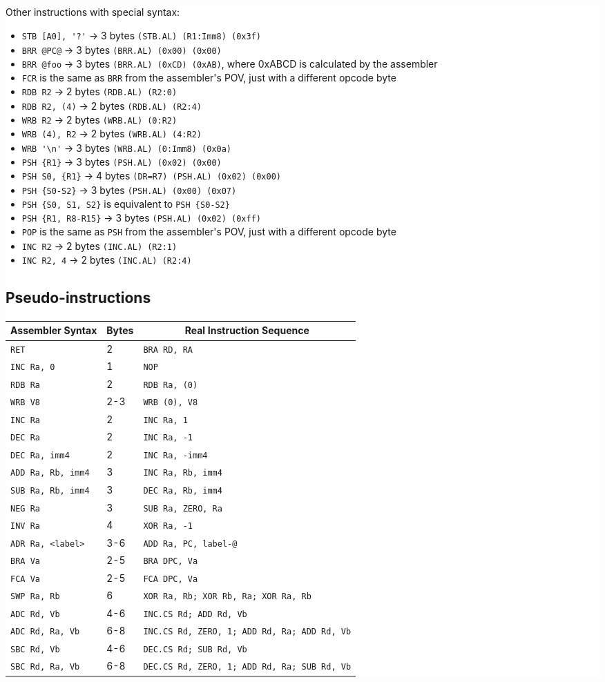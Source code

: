 Other instructions with special syntax:

* `STB [A0], '?'` -> 3 bytes `(STB.AL) (R1:Imm8) (0x3f)`
* `BRR @PC@` -> 3 bytes `(BRR.AL) (0x00) (0x00)`
* `BRR @foo` -> 3 bytes `(BRR.AL) (0xCD) (0xAB)`, where 0xABCD is calculated by the assembler
* `FCR` is the same as `BRR` from the assembler's POV, just with a different opcode byte
* `RDB R2` -> 2 bytes `(RDB.AL) (R2:0)`
* `RDB R2, (4)` -> 2 bytes `(RDB.AL) (R2:4)`
* `WRB R2` -> 2 bytes `(WRB.AL) (0:R2)`
* `WRB (4), R2` -> 2 bytes `(WRB.AL) (4:R2)`
* `WRB '\n'` -> 3 bytes `(WRB.AL) (0:Imm8) (0x0a)`
* `PSH {R1}` -> 3 bytes `(PSH.AL) (0x02) (0x00)`
* `PSH S0, {R1}` -> 4 bytes `(DR=R7) (PSH.AL) (0x02) (0x00)`
* `PSH {S0-S2}` -> 3 bytes `(PSH.AL) (0x00) (0x07)`
* `PSH {S0, S1, S2}` is equivalent to `PSH {S0-S2}`
* `PSH {R1, R8-R15}` -> 3 bytes `(PSH.AL) (0x02) (0xff)`
* `POP` is the same as `PSH` from the assembler's POV, just with a different opcode byte
* `INC R2` -> 2 bytes `(INC.AL) (R2:1)`
* `INC R2, 4` -> 2 bytes `(INC.AL) (R2:4)`


## Pseudo-instructions

| Assembler Syntax        | Bytes | Real Instruction Sequence
|-------------------------|-------|---------------------------
| `RET`                   | 2     | `BRA RD, RA`
| `INC Ra, 0`             | 1     | `NOP`
| `RDB Ra`                | 2     | `RDB Ra, (0)`
| `WRB V8`                | 2-3   | `WRB (0), V8`
| `INC Ra`                | 2     | `INC Ra, 1`
| `DEC Ra`                | 2     | `INC Ra, -1`
| `DEC Ra, imm4`          | 2     | `INC Ra, -imm4`
| `ADD Ra, Rb, imm4`      | 3     | `INC Ra, Rb, imm4`
| `SUB Ra, Rb, imm4`      | 3     | `DEC Ra, Rb, imm4`
| `NEG Ra`                | 3     | `SUB Ra, ZERO, Ra`
| `INV Ra`                | 4     | `XOR Ra, -1`
| `ADR Ra, <label>`       | 3-6   | `ADD Ra, PC, label-@`
| `BRA Va`                | 2-5   | `BRA DPC, Va`
| `FCA Va`                | 2-5   | `FCA DPC, Va`
| `SWP Ra, Rb`            | 6     | `XOR Ra, Rb; XOR Rb, Ra; XOR Ra, Rb`
| `ADC Rd, Vb`            | 4-6   | `INC.CS Rd; ADD Rd, Vb`
| `ADC Rd, Ra, Vb`        | 6-8   | `INC.CS Rd, ZERO, 1; ADD Rd, Ra; ADD Rd, Vb`
| `SBC Rd, Vb`            | 4-6   | `DEC.CS Rd; SUB Rd, Vb`
| `SBC Rd, Ra, Vb`        | 6-8   | `DEC.CS Rd, ZERO, 1; ADD Rd, Ra; SUB Rd, Vb`
